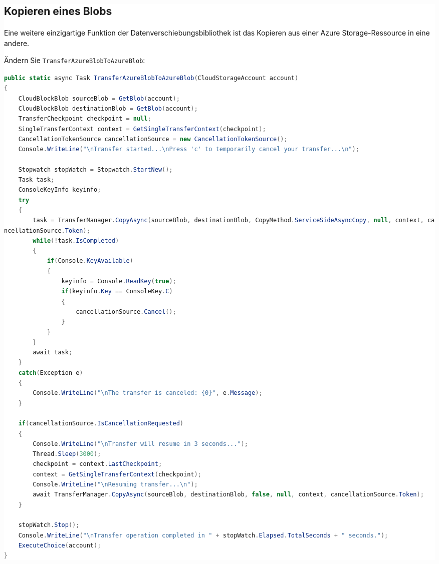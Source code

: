 ## <a name="copy-a-blob"></a>Kopieren eines Blobs

Eine weitere einzigartige Funktion der Datenverschiebungsbibliothek ist das Kopieren aus einer Azure Storage-Ressource in eine andere.

Ändern Sie `TransferAzureBlobToAzureBlob`:

```csharp
public static async Task TransferAzureBlobToAzureBlob(CloudStorageAccount account)
{
    CloudBlockBlob sourceBlob = GetBlob(account);
    CloudBlockBlob destinationBlob = GetBlob(account);
    TransferCheckpoint checkpoint = null;
    SingleTransferContext context = GetSingleTransferContext(checkpoint);
    CancellationTokenSource cancellationSource = new CancellationTokenSource();
    Console.WriteLine("\nTransfer started...\nPress 'c' to temporarily cancel your transfer...\n");

    Stopwatch stopWatch = Stopwatch.StartNew();
    Task task;
    ConsoleKeyInfo keyinfo;
    try
    {
        task = TransferManager.CopyAsync(sourceBlob, destinationBlob, CopyMethod.ServiceSideAsyncCopy, null, context, cancellationSource.Token);
        while(!task.IsCompleted)
        {
            if(Console.KeyAvailable)
            {
                keyinfo = Console.ReadKey(true);
                if(keyinfo.Key == ConsoleKey.C)
                {
                    cancellationSource.Cancel();
                }
            }
        }
        await task;
    }
    catch(Exception e)
    {
        Console.WriteLine("\nThe transfer is canceled: {0}", e.Message);
    }

    if(cancellationSource.IsCancellationRequested)
    {
        Console.WriteLine("\nTransfer will resume in 3 seconds...");
        Thread.Sleep(3000);
        checkpoint = context.LastCheckpoint;
        context = GetSingleTransferContext(checkpoint);
        Console.WriteLine("\nResuming transfer...\n");
        await TransferManager.CopyAsync(sourceBlob, destinationBlob, false, null, context, cancellationSource.Token);
    }

    stopWatch.Stop();
    Console.WriteLine("\nTransfer operation completed in " + stopWatch.Elapsed.TotalSeconds + " seconds.");
    ExecuteChoice(account);
}
```
